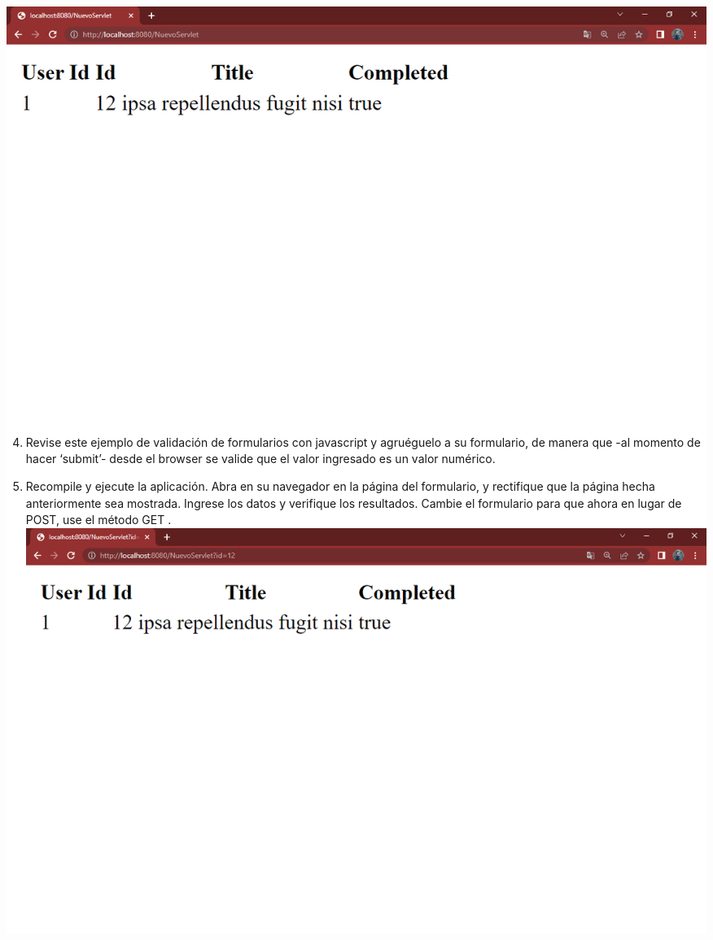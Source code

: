 ![13](https://github.com/MPulidoM/CVDS_LAB05/blob/main/Imagenes/PARTE3.4.PNG)
 
4. Revise este ejemplo de validación de formularios con javascript y agruéguelo a su formulario, de manera que -al momento de hacer ‘submit’- desde el
browser se valide que el valor ingresado es un valor numérico.

5. Recompile y ejecute la aplicación. Abra en su navegador en la página del formulario, y rectifique que la página hecha anteriormente sea mostrada.
Ingrese los datos y verifique los resultados. Cambie el formulario para que ahora en lugar de POST, use el método GET . 
![14](https://github.com/MPulidoM/CVDS_LAB05/blob/main/Imagenes/PARTE3.3.PNG)
